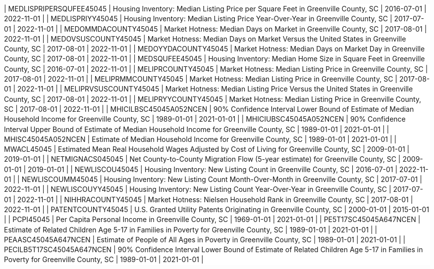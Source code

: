 | MEDLISPRIPERSQUFEE45045   | Housing Inventory: Median Listing Price per Square Feet in Greenville County, SC                                                                                               | 2016-07-01          | 2022-11-01        |
| MEDLISPRIYY45045          | Housing Inventory: Median Listing Price Year-Over-Year in Greenville County, SC                                                                                                | 2017-07-01          | 2022-11-01        |
| MEDOMMDACOUNTY45045       | Market Hotness: Median Days on Market in Greenville County, SC                                                                                                                 | 2017-08-01          | 2022-11-01        |
| MEDOVSUSCOUNTY45045       | Market Hotness: Median Days on Market Versus the United States in Greenville County, SC                                                                                        | 2017-08-01          | 2022-11-01        |
| MEDOYYDACOUNTY45045       | Market Hotness: Median Days on Market Day in Greenville County, SC                                                                                                             | 2017-08-01          | 2022-11-01        |
| MEDSQUFEE45045            | Housing Inventory: Median Home Size in Square Feet in Greenville County, SC                                                                                                    | 2016-07-01          | 2022-11-01        |
| MELIPRCOUNTY45045         | Market Hotness: Median Listing Price in Greenville County, SC                                                                                                                  | 2017-08-01          | 2022-11-01        |
| MELIPRMMCOUNTY45045       | Market Hotness: Median Listing Price in Greenville County, SC                                                                                                                  | 2017-08-01          | 2022-11-01        |
| MELIPRVSUSCOUNTY45045     | Market Hotness: Median Listing Price Versus the United States in Greenville County, SC                                                                                         | 2017-08-01          | 2022-11-01        |
| MELIPRYYCOUNTY45045       | Market Hotness: Median Listing Price in Greenville County, SC                                                                                                                  | 2017-08-01          | 2022-11-01        |
| MHICILBSC45045A052NCEN    | 90% Confidence Interval Lower Bound of Estimate of Median Household Income for Greenville County, SC                                                                           | 1989-01-01          | 2021-01-01        |
| MHICIUBSC45045A052NCEN    | 90% Confidence Interval Upper Bound of Estimate of Median Household Income for Greenville County, SC                                                                           | 1989-01-01          | 2021-01-01        |
| MHISC45045A052NCEN        | Estimate of Median Household Income for Greenville County, SC                                                                                                                  | 1989-01-01          | 2021-01-01        |
| MWACL45045                | Estimated Mean Real Household Wages Adjusted by Cost of Living for Greenville County, SC                                                                                       | 2009-01-01          | 2019-01-01        |
| NETMIGNACS045045          | Net County-to-County Migration Flow (5-year estimate) for Greenville County, SC                                                                                                | 2009-01-01          | 2019-01-01        |
| NEWLISCOU45045            | Housing Inventory: New Listing Count in Greenville County, SC                                                                                                                  | 2016-07-01          | 2022-11-01        |
| NEWLISCOUMM45045          | Housing Inventory: New Listing Count Month-Over-Month in Greenville County, SC                                                                                                 | 2017-07-01          | 2022-11-01        |
| NEWLISCOUYY45045          | Housing Inventory: New Listing Count Year-Over-Year in Greenville County, SC                                                                                                   | 2017-07-01          | 2022-11-01        |
| NIHHRACOUNTY45045         | Market Hotness: Nielsen Household Rank in Greenville County, SC                                                                                                                | 2017-08-01          | 2022-11-01        |
| PATENTCOUNTY45045         | U.S. Granted Utility Patents Originating in Greenville County, SC                                                                                                              | 2000-01-01          | 2015-01-01        |
| PCPI45045                 | Per Capita Personal Income in Greenville County, SC                                                                                                                            | 1969-01-01          | 2021-01-01        |
| PE5T17SC45045A647NCEN     | Estimate of Related Children Age 5-17 in Families in Poverty for Greenville County, SC                                                                                         | 1989-01-01          | 2021-01-01        |
| PEAASC45045A647NCEN       | Estimate of People of All Ages in Poverty in Greenville County, SC                                                                                                             | 1989-01-01          | 2021-01-01        |
| PECILB5T17SC45045A647NCEN | 90% Confidence Interval Lower Bound of Estimate of Related Children Age 5-17 in Families in Poverty for Greenville County, SC                                                  | 1989-01-01          | 2021-01-01        |